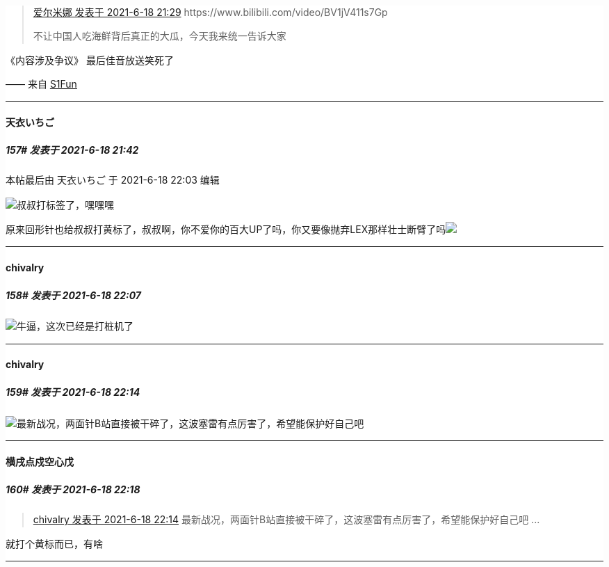 
<blockquote><a href="httphttps://bbs.saraba1st.com/2b/forum.php?mod=redirect&amp;goto=findpost&amp;pid=51657973&amp;ptid=2009794" target="_blank">爱尔米娜 发表于 2021-6-18 21:29</a>
https://www.bilibili.com/video/BV1jV411s7Gp


不让中国人吃海鲜背后真正的大瓜，今天我来统一告诉大家</blockquote>
《内容涉及争议》
最后佳音放送笑死了

—— 来自 [S1Fun](https://s1fun.koalcat.com)


*****

####  天衣いちご  
##### 157#       发表于 2021-6-18 21:42


 本帖最后由 天衣いちご 于 2021-6-18 22:03 编辑 

<img src="https://static.saraba1st.com/image/smiley/face2017/049.png" referrerpolicy="no-referrer">叔叔打标签了，嘿嘿嘿

原来回形针也给叔叔打黄标了，叔叔啊，你不爱你的百大UP了吗，你又要像抛弃LEX那样壮士断臂了吗<img src="https://static.saraba1st.com/image/smiley/face2017/065.png" referrerpolicy="no-referrer">


                                                 

*****

####  chivalry  
##### 158#       发表于 2021-6-18 22:07


<img src="https://static.saraba1st.com/image/smiley/face2017/091.png" referrerpolicy="no-referrer">牛逼，这次已经是打桩机了


*****

####  chivalry  
##### 159#       发表于 2021-6-18 22:14


<img src="https://static.saraba1st.com/image/smiley/face2017/111.png" referrerpolicy="no-referrer">最新战况，两面针B站直接被干碎了，这波塞雷有点厉害了，希望能保护好自己吧


*****

####  横戌点戍空心戊  
##### 160#       发表于 2021-6-18 22:18


<blockquote><a href="httphttps://bbs.saraba1st.com/2b/forum.php?mod=redirect&amp;goto=findpost&amp;pid=51658642&amp;ptid=2009794" target="_blank">chivalry 发表于 2021-6-18 22:14</a>
 最新战况，两面针B站直接被干碎了，这波塞雷有点厉害了，希望能保护好自己吧 ...</blockquote>
就打个黄标而已，有啥


*****
